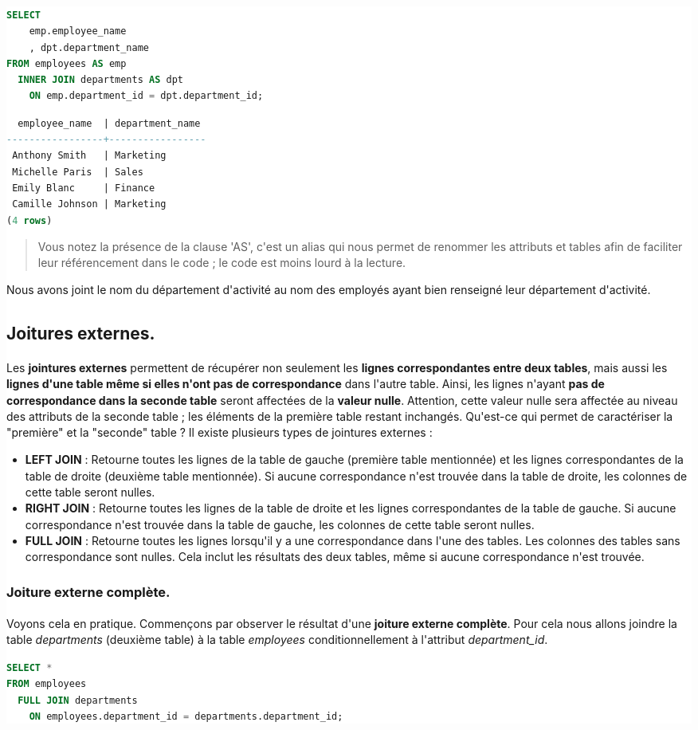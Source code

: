 ```sql
SELECT 
    emp.employee_name
    , dpt.department_name 
FROM employees AS emp 
  INNER JOIN departments AS dpt 
    ON emp.department_id = dpt.department_id;
```

```sql
  employee_name  | department_name 
-----------------+-----------------
 Anthony Smith   | Marketing
 Michelle Paris  | Sales
 Emily Blanc     | Finance
 Camille Johnson | Marketing
(4 rows)
```
> Vous notez la présence de la clause 'AS', c'est un alias qui nous permet de renommer les attributs et tables afin de faciliter leur référencement dans le code ; le code est moins lourd à la lecture. 

Nous avons joint le nom du département d'activité au nom des employés ayant bien renseigné leur département d'activité. 


## Joitures externes.
Les **jointures externes** permettent de récupérer non seulement les **lignes correspondantes entre deux tables**, mais aussi les **lignes d'une table même si elles n'ont pas de correspondance** dans l'autre table. Ainsi, les lignes n'ayant **pas de correspondance dans la seconde table** seront affectées de la **valeur nulle**. Attention, cette valeur nulle sera affectée au niveau des attributs de la seconde table ; les éléments de la première table restant inchangés. Qu'est-ce qui permet de caractériser la "première" et la "seconde" table ? Il existe plusieurs types de jointures externes :

- **LEFT JOIN** : Retourne toutes les lignes de la table de gauche (première table mentionnée) et les lignes correspondantes de la table de droite (deuxième table mentionnée). Si aucune correspondance n'est trouvée dans la table de droite, les colonnes de cette table seront nulles.
- **RIGHT JOIN** : Retourne toutes les lignes de la table de droite et les lignes correspondantes de la table de gauche. Si aucune correspondance n'est trouvée dans la table de gauche, les colonnes de cette table seront nulles.
- **FULL JOIN** : Retourne toutes les lignes lorsqu'il y a une correspondance dans l'une des tables. Les colonnes des tables sans correspondance sont nulles. Cela inclut les résultats des deux tables, même si aucune correspondance n'est trouvée.

### Joiture externe complète. 
Voyons cela en pratique. Commençons par observer le résultat d'une **joiture externe complète**. Pour cela nous allons joindre la table *departments* (deuxième table) à la table *employees* conditionnellement à l'attribut *department_id*. 

```sql
SELECT * 
FROM employees 
  FULL JOIN departments 
    ON employees.department_id = departments.department_id;                    
```
